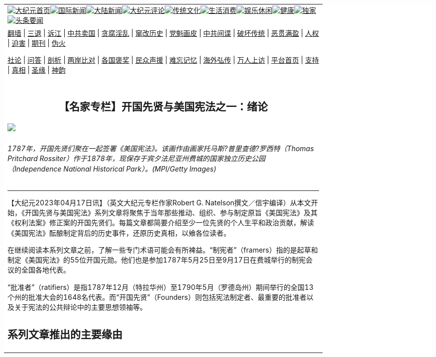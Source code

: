 <a name="1" id="1" target="_blank"></a><span id="1"></span>
<table align=center border="0"><tr><td colspan="2" VALIGN=TOP><a href="https://github.com/19920513/djy/blob/master/gb/nf1351518.md#1"><img src="https://raw.githubusercontent.com/19920513/www/master/t/djy/1.jpg" title="大纪元首页" alt="大纪元首页"></a><a href="https://github.com/19920513/djy/blob/master/gb/n24hr.md#1"><img src="https://raw.githubusercontent.com/19920513/www/master/t/djy/3.jpg" title="国际新闻" alt="国际新闻"></a><a href="https://github.com/19920513/djy/blob/master/gb/nsc413.md#1"><img src="https://raw.githubusercontent.com/19920513/www/master/t/djy/4.jpg" title="大陆新闻" alt="大陆新闻"></a><a href="https://github.com/19920513/djy/blob/master/gb/news392.md#1"><img src="https://raw.githubusercontent.com/19920513/www/master/t/djy/5.jpg" title="大纪元评论" alt="大纪元评论"></a><a href="https://github.com/19920513/djy/blob/master/gb/news2007.md#1"><img src="https://raw.githubusercontent.com/19920513/www/master/t/djy/6.jpg" title="传统文化" alt="传统文化"></a><a href="https://github.com/19920513/djy/blob/master/gb/news2008.md#1"><img src="https://raw.githubusercontent.com/19920513/www/master/t/djy/7.jpg" title="生活消费" alt="生活消费"></a><a href="https://github.com/19920513/djy/blob/master/gb/ncyule.md#1"><img src="https://raw.githubusercontent.com/19920513/www/master/t/djy/8.jpg" title="娱乐休闲" alt="娱乐休闲"></a><a href="https://github.com/19920513/djy/blob/master/gb/nsc1002.md#1"><img src="https://raw.githubusercontent.com/19920513/www/master/t/djy/9.jpg" title="健康" alt="健康"></a><a href="https://github.com/19920513/djy/blob/master/gb/nf6092.md#1"><img src="https://raw.githubusercontent.com/19920513/www/master/t/djy/10a.jpg" title="独家" alt="独家"></a><a href="https://github.com/19920513/djy/blob/master/gb/nf4514.md#1"><img src="https://raw.githubusercontent.com/19920513/www/master/t/djy/12a.jpg" title="头条要闻" alt="头条要闻"></a></td></tr>
<tr><td colspan="2" VALIGN=TOP><a target="_blank" href="https://github.com/19920513/www/blob/master/README.md?zsrh#1">翻墙</a> | <a target="_blank" href="https://github.com/19920513/djy/blob/master/gb/nf5657.md#1">三退</a> | <a target="_blank" href="https://github.com/19920513/djy/blob/master/gb/nf6124.md#1">诉江</a> | <a target="_blank" href="https://github.com/19920513/djy/blob/master/gb/nf1176117.md#1">中共卖国</a> | <a target="_blank" href="https://github.com/19920513/djy/blob/master/gb/nf5773.md#1">贪腐淫乱</a> | <a target="_blank" href="https://github.com/19920513/djy/blob/master/gb/nf1176115.md#1">窜改历史</a> | <a target="_blank" href="https://github.com/19920513/djy/blob/master/gb/nf1176107.md#1">党魁画皮</a> | <a target="_blank" href="https://github.com/19920513/djy/blob/master/gb/nf1320400.md#1">中共间谍</a> | <a target="_blank" href="https://github.com/19920513/djy/blob/master/gb/nf1176114.md#1">破坏传统</a> | <a target="_blank" href="https://github.com/19920513/ntdtv/blob/master/gb/prog447_1.md#1">恶贯满盈</a> | <a target="_blank" href="https://github.com/19920513/djy/blob/master/gb/ncid278.md#1">人权</a> | <a target="_blank" href="https://github.com/19920513/djy/blob/master/gb/nf1176111.md#1">迫害</a> | <a target="_blank" href="https://gitlab.com/szzdlab/mh-qikan/blob/master/README.md#1">期刊</a> | <a target="_blank" href="https://github.com/19920513/djy/blob/master/gb/nf5562.md#1">伪火</a></p><p><a target="_blank" href="https://github.com/19920513/djy/blob/master/gb/9p.md#1">社论</a> | <a target="_blank" href="https://github.com/19920513/djy/blob/master/gb/nf4378.md#1">问答</a> | <a target="_blank" href="https://github.com/19920513/djy/blob/master/gb/nf5792.md#1">剖析</a> | <a target="_blank" href="https://github.com/19920513/djy/blob/master/gb/nf5735.md#1">两岸比对</a> | <a target="_blank" href="https://github.com/19920513/djy/blob/master/gb/nf6119.md#1">各国褒奖</a> | <a target="_blank" href="https://github.com/19920513/djy/blob/master/gb/nf6120.md#1">民众声援</a> | <a target="_blank" href="https://github.com/19920513/djy/blob/master/gb/nf1188594.md#1">难忘记忆</a> | <a target="_blank" href="https://github.com/19920513/djy/blob/master/gb/nf3180.md#1">海外弘传</a> | <a target="_blank" href="https://github.com/19920513/djy/blob/master/gb/nf5410.md#1">万人上访</a> | <a target="_blank" href="https://github.com/19920513/www/blob/master/README.md?zsrh#1">平台首页</a> | <a target="_blank" href="https://github.com/19920513/djy/blob/master/gb/nf4386.md#1">支持</a> | <a target="_blank" href="https://github.com/19920513/djy/blob/master/gb/nf4389.md#1">真相</a> | <a target="_blank" href="https://github.com/19920513/djy/blob/master/gb/nf5790.md#1">圣缘</a> | <a target="_blank" href="https://github.com/19920513/djy/blob/master/gb/nf4786.md#1">神韵</a></td></tr>
<tr><td VALIGN=TOP width="626"><h2 align=center>【名家专栏】开国先贤与美国宪法之一：绪论</h2>
<img width="600" src="https://i.epochtimes.com/assets/uploads/2023/04/id13975026-The-Framers-1200x589-600x400.jpg" />
<h6>1787年，开国先贤们聚在一起签署《美国宪法》。该画作由画家托马斯?普里查德?罗西特（Thomas Pritchard Rossiter）作于1878年，现保存于宾夕法尼亚州费城的国家独立历史公园（Independence National Historical Park）。(MPI/Getty Images)
</h6>
<hr>
	<p>【大纪元2023年04月17日讯】（英文大纪元专栏作家Robert G. Natelson撰文／信宇编译）从本文开始，《<ahref="https://github.com/19920513/djy/blob/master/gb/tag/%E5%BC%80%E5%9B%BD%E5%85%88%E8%B4%A4.md#1">开国先贤</a>与<ahref="https://github.com/19920513/djy/blob/master/gb/tag/%E7%BE%8E%E5%9B%BD%E5%AE%AA%E6%B3%95.md#1">美国宪法</a>》系列文章将聚焦于当年那些推动、组织、参与制定原旨《美国宪法》及其《<ahref="https://github.com/19920513/djy/blob/master/gb/tag/%E6%9D%83%E5%88%A9%E6%B3%95%E6%A1%88.md#1">权利法案</a>》修正案的<ahref="https://github.com/19920513/djy/blob/master/gb/tag/%E5%BC%80%E5%9B%BD%E5%85%88%E8%B4%A4.md#1">开国先贤</a>们。每篇文章都简要介绍至少一位先贤的个人生平和政治贡献，解读《美国宪法》酝酿制定背后的历史事件，还原历史真相，以飨各位读者。</p>
<p>在继续阅读本系列文章之前，了解一些专门术语可能会有所裨益。“制宪者”（framers）指的是起草和制定《<ahref="https://github.com/19920513/djy/blob/master/gb/tag/%E7%BE%8E%E5%9B%BD%E5%AE%AA%E6%B3%95.md#1">美国宪法</a>》的55位开国元勋。他们也是参加1787年5月25日至9月17日在费城举行的制宪会议的全国各地代表。</p>
<p>“批准者”（ratifiers）是指1787年12月（特拉华州）至1790年5月（罗德岛州）期间举行的全国13个州的批准大会的1648名代表。而“开国先贤”（Founders）则包括宪法制定者、最重要的批准者以及关于宪法的公共辩论中的主要思想领袖等。</p>
<h2>系列文章推出的主要缘由</h2>